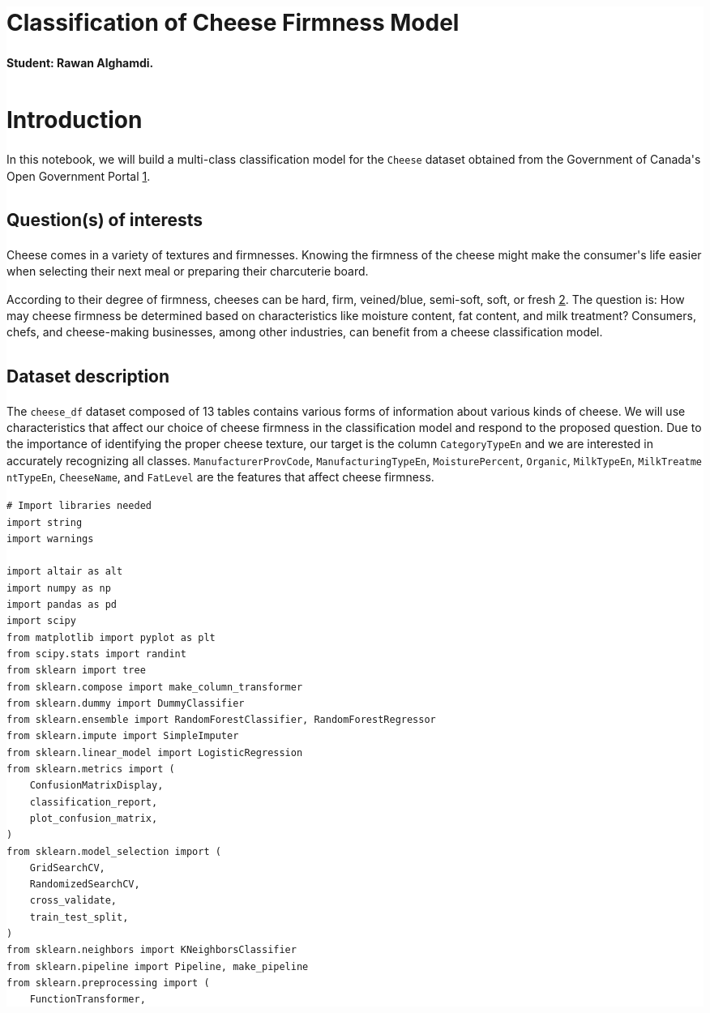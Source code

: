 # Classification of Cheese Firmness Model

#### Student: Rawan Alghamdi.

# Introduction 

In this notebook, we will build a multi-class classification model for the `Cheese` dataset obtained from the Government of Canada's Open Government Portal [1](https://open.canada.ca/en).

## Question(s) of interests

Cheese comes in a variety of textures and firmnesses. Knowing the firmness of the cheese might make the consumer's life easier when selecting their next meal or preparing their charcuterie board. 

According to their degree of firmness, cheeses can be hard, firm, veined/blue, semi-soft, soft, or fresh [2](https://www.cheesescience.org/cheesetypes.html). The question is: How may cheese firmness be determined based on characteristics like moisture content, fat content, and milk treatment? Consumers, chefs, and cheese-making businesses, among other industries, can benefit from a cheese classification model.

## Dataset description 

The `cheese_df` dataset composed of $13$ tables contains various forms of information about various kinds of cheese. We will use characteristics that affect our choice of cheese firmness in the classification model and respond to the proposed question. Due to the importance of identifying the proper cheese texture, our target is the column `CategoryTypeEn` and we are interested in accurately recognizing all classes. `ManufacturerProvCode`, `ManufacturingTypeEn`, `MoisturePercent`, `Organic`, `MilkTypeEn`, `MilkTreatmentTypeEn`, `CheeseName`, and `FatLevel` are the features that affect cheese firmness.

```
# Import libraries needed
import string
import warnings

import altair as alt
import numpy as np
import pandas as pd
import scipy
from matplotlib import pyplot as plt
from scipy.stats import randint
from sklearn import tree
from sklearn.compose import make_column_transformer
from sklearn.dummy import DummyClassifier
from sklearn.ensemble import RandomForestClassifier, RandomForestRegressor
from sklearn.impute import SimpleImputer
from sklearn.linear_model import LogisticRegression
from sklearn.metrics import (
    ConfusionMatrixDisplay,
    classification_report,
    plot_confusion_matrix,
)
from sklearn.model_selection import (
    GridSearchCV,
    RandomizedSearchCV,
    cross_validate,
    train_test_split,
)
from sklearn.neighbors import KNeighborsClassifier
from sklearn.pipeline import Pipeline, make_pipeline
from sklearn.preprocessing import (
    FunctionTransformer,
```